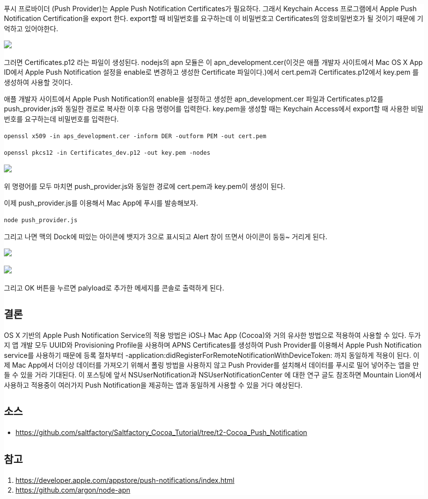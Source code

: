 푸시 프로바이더 (Push Provider)는  Apple Push Notification Certificates가 필요하다. 그래서 Keychain Access 프로그램에서 Apple Push Notification Certification을 export 한다. export할 때 비밀번호를 요구하는데 이 비밀번호고 Certificates의 암호비밀번호가 될 것이기 때문에 기억하고 있어야한다.

![](http://cfile26.uf.tistory.com/image/142715335029EDF12F6B4E)

그러면 Certificates.p12 라는 파일이 생성된다. nodejs의 apn 모듈은 이 apn_development.cer(이것은 애플 개발자 사이트에서 Mac OS X App ID에서 Apple Push Notification 설정을 enable로 변경하고 생성한 Certificate 파일이다.)에서 cert.pem과 Certificates.p12에서 key.pem 를 생성하여 사용할 것이다.

애플 개발자 사이트에서 Apple Push Notification의 enable을 설정하고 생성한 apn_development.cer 파일과 Certificates.p12를 push_provider.js와 동일한 경로로 복사한 이후 다음 명령어를 입력한다. key.pem을 생성할 때는 Keychain Access에서 export할 때 사용한 비밀번호를 요구하는데 비밀번호를 입력한다.

```
openssl x509 -in aps_development.cer -inform DER -outform PEM -out cert.pem
```
```
openssl pkcs12 -in Certificates_dev.p12 -out key.pem -nodes
```

![](http://cfile22.uf.tistory.com/image/16042D4C5029EFEA1D4A74)

위 명령어를 모두 마치면 push_provider.js와 동일한 경로에 cert.pem과 key.pem이 생성이 된다.

이제 push_provider.js를 이용해서 Mac App에 푸시를 발송해보자.

```
node push_provider.js
```

그리고 나면 맥의 Dock에 떠있는 아이콘에 뱃지가 3으로 표시되고 Alert 창이 뜨면서 아이콘이 둥둥~ 거리게 된다.

![](http://cfile8.uf.tistory.com/image/15034D4B5029F10017410D)

![](http://cfile3.uf.tistory.com/image/19202D475029F10B35BF2F)

그리고 OK 버튼을 누르면 palyload로 추가한 메세지를 콘솔로 출력하게 된다.

## 결론

OS X 기반의 Apple Push Notification Service의 적용 방법은 iOS나 Mac App (Cocoa)와 거의 유사한 방법으로 적용하여 사용할 수 있다. 두가지 앱 개발 모두 UUID와 Provisioning Profile을 사용하며 APNS Certificates를 생성하여 Push Provider를 이용해서 Apple Push Notification service를 사용하기 때문에 등록 절차부터 -application:didRegisterForRemoteNotificationWithDeviceToken: 까지 동일하게 적용이 된다. 이제 Mac App에서 더이상 데이터를 가져오기 위해서 폴링 방법을 사용하지 않고 Push Provider를 설치해서 데이터를 푸시로 밀어 넣어주는 앱을 만들 수 있을 거라 기대된다. 이 포스팅에 앞서 NSUserNotification과  NSUserNotificationCenter 에 대한 연구 글도 참조하면 Mountain Lion에서 사용하고 적용중이 여러가지 Push Notification을 제공하는 앱과 동일하게 사용할 수 있을 거다 예상된다.

## 소스

*  https://github.com/saltfactory/Saltfactory_Cocoa_Tutorial/tree/t2-Cocoa_Push_Notification

## 참고

1. https://developer.apple.com/appstore/push-notifications/index.html
2. https://github.com/argon/node-apn
